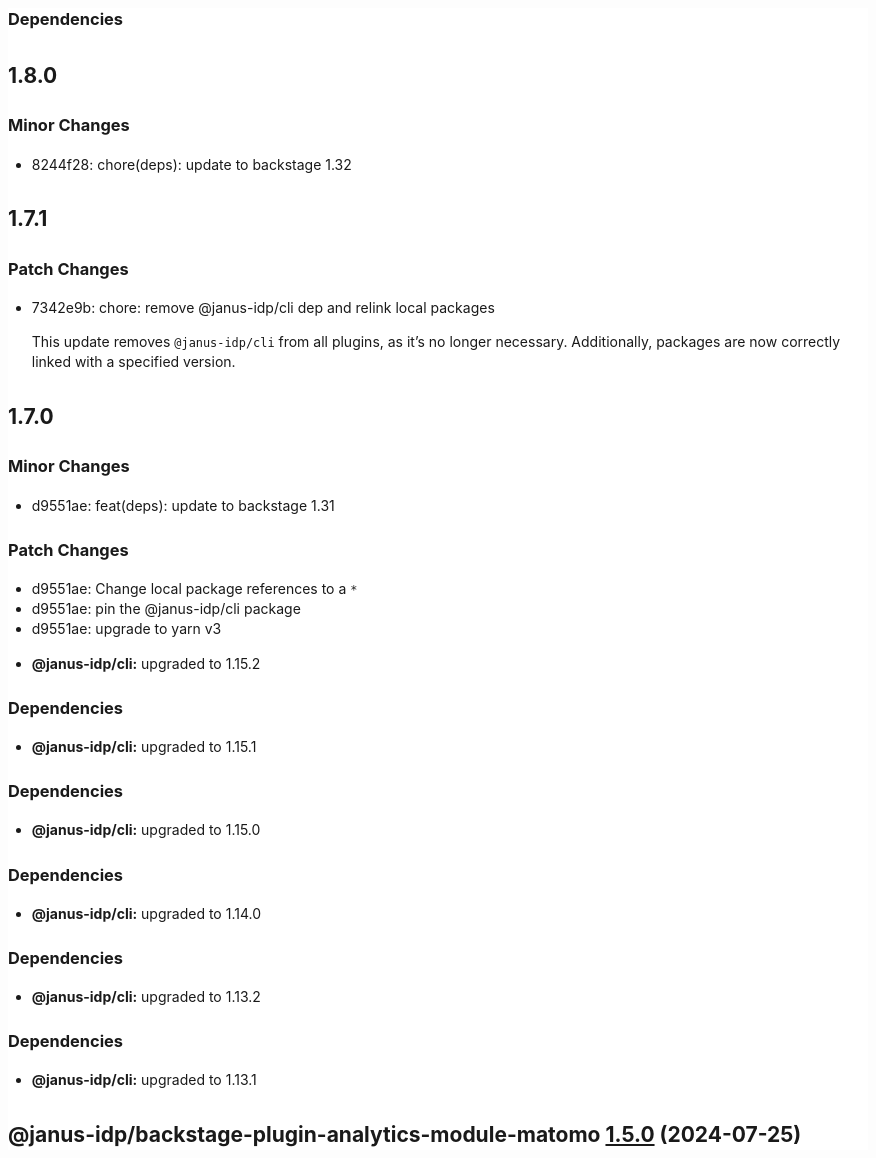 ### Dependencies

## 1.8.0

### Minor Changes

- 8244f28: chore(deps): update to backstage 1.32

## 1.7.1

### Patch Changes

- 7342e9b: chore: remove @janus-idp/cli dep and relink local packages

  This update removes `@janus-idp/cli` from all plugins, as it’s no longer necessary. Additionally, packages are now correctly linked with a specified version.

## 1.7.0

### Minor Changes

- d9551ae: feat(deps): update to backstage 1.31

### Patch Changes

- d9551ae: Change local package references to a `*`
- d9551ae: pin the @janus-idp/cli package
- d9551ae: upgrade to yarn v3

* **@janus-idp/cli:** upgraded to 1.15.2

### Dependencies

- **@janus-idp/cli:** upgraded to 1.15.1

### Dependencies

- **@janus-idp/cli:** upgraded to 1.15.0

### Dependencies

- **@janus-idp/cli:** upgraded to 1.14.0

### Dependencies

- **@janus-idp/cli:** upgraded to 1.13.2

### Dependencies

- **@janus-idp/cli:** upgraded to 1.13.1

## @janus-idp/backstage-plugin-analytics-module-matomo [1.5.0](https://github.com/janus-idp/backstage-plugins/compare/@janus-idp/backstage-plugin-analytics-module-matomo@1.4.0...@janus-idp/backstage-plugin-analytics-module-matomo@1.5.0) (2024-07-25)
